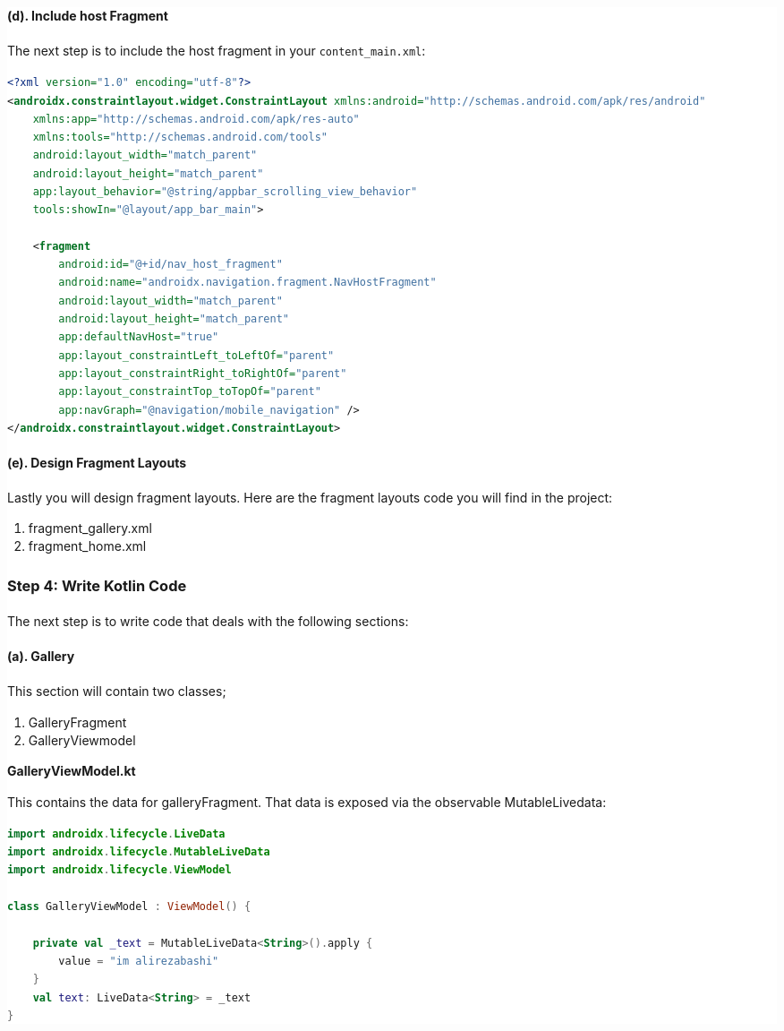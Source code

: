 #### (d). Include host Fragment

The next step is to include the host fragment in your `content_main.xml`:

```xml
<?xml version="1.0" encoding="utf-8"?>
<androidx.constraintlayout.widget.ConstraintLayout xmlns:android="http://schemas.android.com/apk/res/android"
    xmlns:app="http://schemas.android.com/apk/res-auto"
    xmlns:tools="http://schemas.android.com/tools"
    android:layout_width="match_parent"
    android:layout_height="match_parent"
    app:layout_behavior="@string/appbar_scrolling_view_behavior"
    tools:showIn="@layout/app_bar_main">

    <fragment
        android:id="@+id/nav_host_fragment"
        android:name="androidx.navigation.fragment.NavHostFragment"
        android:layout_width="match_parent"
        android:layout_height="match_parent"
        app:defaultNavHost="true"
        app:layout_constraintLeft_toLeftOf="parent"
        app:layout_constraintRight_toRightOf="parent"
        app:layout_constraintTop_toTopOf="parent"
        app:navGraph="@navigation/mobile_navigation" />
</androidx.constraintlayout.widget.ConstraintLayout>
```

#### (e). Design Fragment Layouts

Lastly you will design fragment layouts. Here are the fragment layouts code you will find in the project:

1. fragment_gallery.xml
2. fragment_home.xml

### Step 4: Write Kotlin Code

The next step is to write code that deals with the following sections:

#### (a). Gallery

This section will contain two classes;

1. GalleryFragment
2. GalleryViewmodel

**GalleryViewModel.kt**

This contains the data for galleryFragment. That data is exposed via the observable MutableLivedata:

```kotlin
import androidx.lifecycle.LiveData
import androidx.lifecycle.MutableLiveData
import androidx.lifecycle.ViewModel

class GalleryViewModel : ViewModel() {

    private val _text = MutableLiveData<String>().apply {
        value = "im alirezabashi"
    }
    val text: LiveData<String> = _text
}
```
